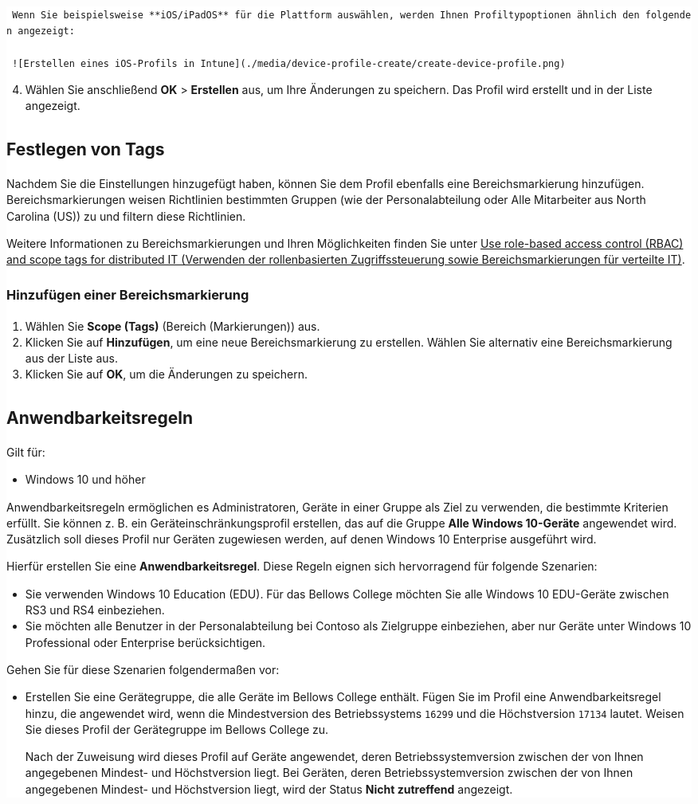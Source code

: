      Wenn Sie beispielsweise **iOS/iPadOS** für die Plattform auswählen, werden Ihnen Profiltypoptionen ähnlich den folgenden angezeigt:

     ![Erstellen eines iOS-Profils in Intune](./media/device-profile-create/create-device-profile.png)

4. Wählen Sie anschließend **OK** > **Erstellen** aus, um Ihre Änderungen zu speichern. Das Profil wird erstellt und in der Liste angezeigt.

## <a name="scope-tags"></a>Festlegen von Tags

Nachdem Sie die Einstellungen hinzugefügt haben, können Sie dem Profil ebenfalls eine Bereichsmarkierung hinzufügen. Bereichsmarkierungen weisen Richtlinien bestimmten Gruppen (wie der Personalabteilung oder Alle Mitarbeiter aus North Carolina (US)) zu und filtern diese Richtlinien.

Weitere Informationen zu Bereichsmarkierungen und Ihren Möglichkeiten finden Sie unter [Use role-based access control (RBAC) and scope tags for distributed IT (Verwenden der rollenbasierten Zugriffssteuerung sowie Bereichsmarkierungen für verteilte IT)](../fundamentals/scope-tags.md).

### <a name="add-a-scope-tag"></a>Hinzufügen einer Bereichsmarkierung

1. Wählen Sie **Scope (Tags)** (Bereich (Markierungen)) aus.
2. Klicken Sie auf **Hinzufügen**, um eine neue Bereichsmarkierung zu erstellen. Wählen Sie alternativ eine Bereichsmarkierung aus der Liste aus.
3. Klicken Sie auf **OK**, um die Änderungen zu speichern.

## <a name="applicability-rules"></a>Anwendbarkeitsregeln

Gilt für:

- Windows 10 und höher

Anwendbarkeitsregeln ermöglichen es Administratoren, Geräte in einer Gruppe als Ziel zu verwenden, die bestimmte Kriterien erfüllt. Sie können z. B. ein Geräteinschränkungsprofil erstellen, das auf die Gruppe **Alle Windows 10-Geräte** angewendet wird. Zusätzlich soll dieses Profil nur Geräten zugewiesen werden, auf denen Windows 10 Enterprise ausgeführt wird.

Hierfür erstellen Sie eine **Anwendbarkeitsregel**. Diese Regeln eignen sich hervorragend für folgende Szenarien:

- Sie verwenden Windows 10 Education (EDU). Für das Bellows College möchten Sie alle Windows 10 EDU-Geräte zwischen RS3 und RS4 einbeziehen.
- Sie möchten alle Benutzer in der Personalabteilung bei Contoso als Zielgruppe einbeziehen, aber nur Geräte unter Windows 10 Professional oder Enterprise berücksichtigen.

Gehen Sie für diese Szenarien folgendermaßen vor:

- Erstellen Sie eine Gerätegruppe, die alle Geräte im Bellows College enthält. Fügen Sie im Profil eine Anwendbarkeitsregel hinzu, die angewendet wird, wenn die Mindestversion des Betriebssystems `16299` und die Höchstversion `17134` lautet. Weisen Sie dieses Profil der Gerätegruppe im Bellows College zu.

  Nach der Zuweisung wird dieses Profil auf Geräte angewendet, deren Betriebssystemversion zwischen der von Ihnen angegebenen Mindest- und Höchstversion liegt. Bei Geräten, deren Betriebssystemversion zwischen der von Ihnen angegebenen Mindest- und Höchstversion liegt, wird der Status **Nicht zutreffend** angezeigt.
